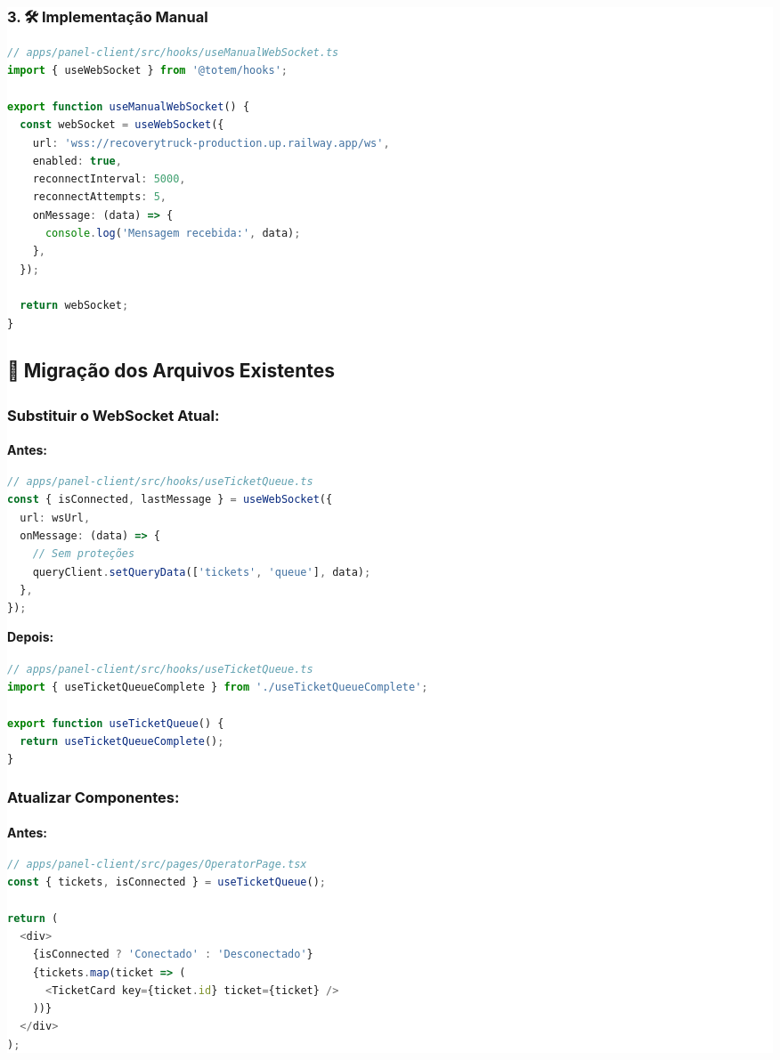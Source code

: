 ### **3. 🛠️ Implementação Manual**

```typescript
// apps/panel-client/src/hooks/useManualWebSocket.ts
import { useWebSocket } from '@totem/hooks';

export function useManualWebSocket() {
  const webSocket = useWebSocket({
    url: 'wss://recoverytruck-production.up.railway.app/ws',
    enabled: true,
    reconnectInterval: 5000,
    reconnectAttempts: 5,
    onMessage: (data) => {
      console.log('Mensagem recebida:', data);
    },
  });

  return webSocket;
}
```

## 📁 **Migração dos Arquivos Existentes**

### **Substituir o WebSocket Atual:**

**Antes:**
```typescript
// apps/panel-client/src/hooks/useTicketQueue.ts
const { isConnected, lastMessage } = useWebSocket({
  url: wsUrl,
  onMessage: (data) => {
    // Sem proteções
    queryClient.setQueryData(['tickets', 'queue'], data);
  },
});
```

**Depois:**
```typescript
// apps/panel-client/src/hooks/useTicketQueue.ts
import { useTicketQueueComplete } from './useTicketQueueComplete';

export function useTicketQueue() {
  return useTicketQueueComplete();
}
```

### **Atualizar Componentes:**

**Antes:**
```typescript
// apps/panel-client/src/pages/OperatorPage.tsx
const { tickets, isConnected } = useTicketQueue();

return (
  <div>
    {isConnected ? 'Conectado' : 'Desconectado'}
    {tickets.map(ticket => (
      <TicketCard key={ticket.id} ticket={ticket} />
    ))}
  </div>
);
```
